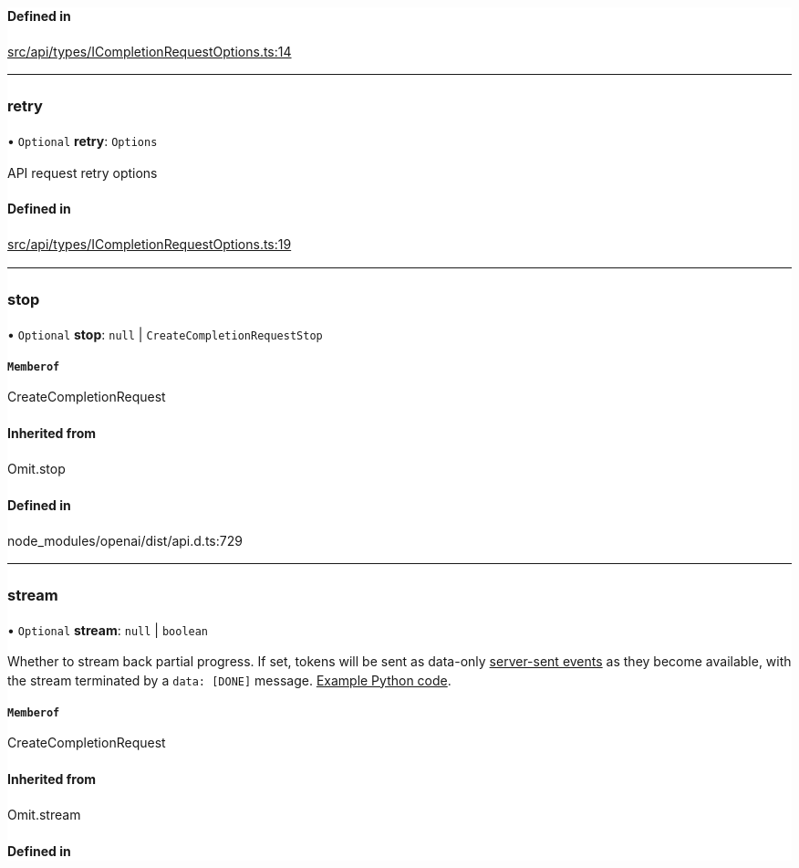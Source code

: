 #### Defined in

[src/api/types/ICompletionRequestOptions.ts:14](https://github.com/bemoje/bemoje-node-util/blob/3683199/src/api/types/ICompletionRequestOptions.ts#L14)

___

### retry

• `Optional` **retry**: `Options`

API request retry options

#### Defined in

[src/api/types/ICompletionRequestOptions.ts:19](https://github.com/bemoje/bemoje-node-util/blob/3683199/src/api/types/ICompletionRequestOptions.ts#L19)

___

### stop

• `Optional` **stop**: ``null`` \| `CreateCompletionRequestStop`

**`Memberof`**

CreateCompletionRequest

#### Inherited from

Omit.stop

#### Defined in

node_modules/openai/dist/api.d.ts:729

___

### stream

• `Optional` **stream**: ``null`` \| `boolean`

Whether to stream back partial progress. If set, tokens will be sent as data-only [server-sent events](https://developer.mozilla.org/en-US/docs/Web/API/Server-sent_events/Using_server-sent_events#Event_stream_format) as they become available, with the stream terminated by a `data: [DONE]` message. [Example Python code](https://github.com/openai/openai-cookbook/blob/main/examples/How_to_stream_completions.ipynb).

**`Memberof`**

CreateCompletionRequest

#### Inherited from

Omit.stream

#### Defined in
